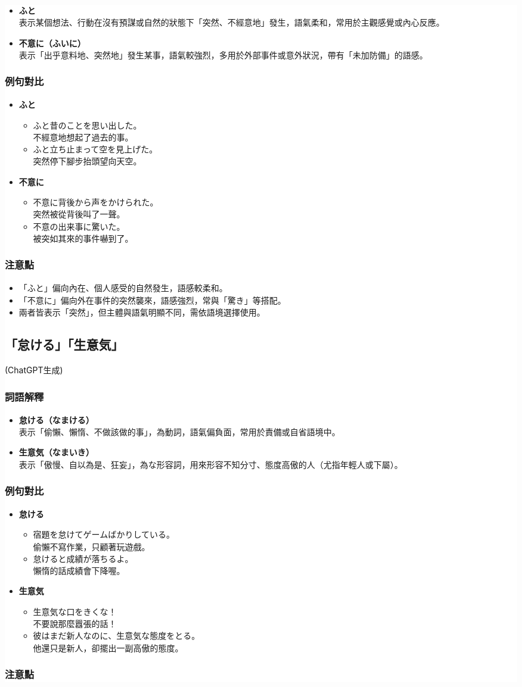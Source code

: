 - **ふと**  
  表示某個想法、行動在沒有預謀或自然的狀態下「突然、不經意地」發生，語氣柔和，常用於主觀感覺或內心反應。

- **不意に（ふいに）**  
  表示「出乎意料地、突然地」發生某事，語氣較強烈，多用於外部事件或意外狀況，帶有「未加防備」的語感。

### 例句對比

- **ふと**
  - ふと昔のことを思い出した。  
    不經意地想起了過去的事。
  - ふと立ち止まって空を見上げた。  
    突然停下腳步抬頭望向天空。

- **不意に**
  - 不意に背後から声をかけられた。  
    突然被從背後叫了一聲。
  - 不意の出来事に驚いた。  
    被突如其來的事件嚇到了。

### 注意點

- 「ふと」偏向內在、個人感受的自然發生，語感較柔和。
- 「不意に」偏向外在事件的突然襲來，語感強烈，常與「驚き」等搭配。
- 兩者皆表示「突然」，但主體與語氣明顯不同，需依語境選擇使用。

## 「怠ける」「生意気」

(ChatGPT生成)

### 詞語解釋

- **怠ける（なまける）**  
  表示「偷懶、懶惰、不做該做的事」，為動詞，語氣偏負面，常用於責備或自省語境中。

- **生意気（なまいき）**  
  表示「傲慢、自以為是、狂妄」，為な形容詞，用來形容不知分寸、態度高傲的人（尤指年輕人或下屬）。

### 例句對比

- **怠ける**
  - 宿題を怠けてゲームばかりしている。  
    偷懶不寫作業，只顧著玩遊戲。
  - 怠けると成績が落ちるよ。  
    懶惰的話成績會下降喔。

- **生意気**
  - 生意気な口をきくな！  
    不要說那麼囂張的話！
  - 彼はまだ新人なのに、生意気な態度をとる。  
    他還只是新人，卻擺出一副高傲的態度。

### 注意點
